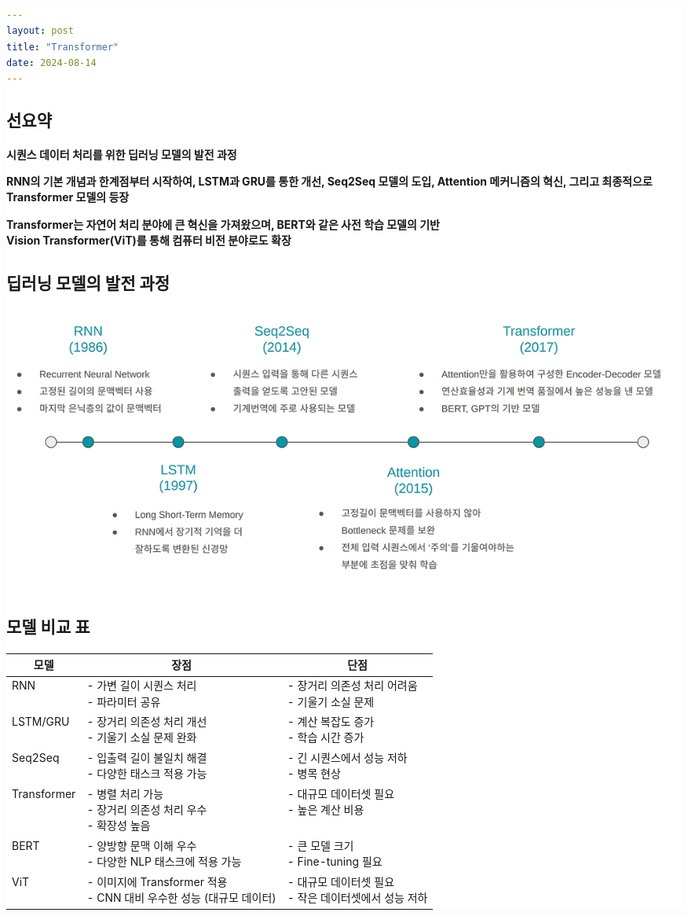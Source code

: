 ```yaml
---
layout: post
title: "Transformer"
date: 2024-08-14
---
```


## 선요약

**시퀀스 데이터 처리를 위한 딥러닝 모델의 발전 과정**

**RNN의 기본 개념과 한계점부터 시작하여, LSTM과 GRU를 통한 개선, Seq2Seq 모델의 도입, Attention 메커니즘의 혁신, 그리고 최종적으로 Transformer 모델의 등장**

**Transformer는 자연어 처리 분야에 큰 혁신을 가져왔으며, BERT와 같은 사전 학습 모델의 기반**  
**Vision Transformer(ViT)를 통해 컴퓨터 비전 분야로도 확장**

## 딥러닝 모델의 발전 과정

<img src="/assets/img/0814_1.png" alt="대체 텍스트" style="width: 100%;">

## 모델 비교 표

| 모델 | 장점 | 단점 |
|------|------|------|
| RNN | - 가변 길이 시퀀스 처리<br>- 파라미터 공유 | - 장거리 의존성 처리 어려움<br>- 기울기 소실 문제 |
| LSTM/GRU | - 장거리 의존성 처리 개선<br>- 기울기 소실 문제 완화 | - 계산 복잡도 증가<br>- 학습 시간 증가 |
| Seq2Seq | - 입출력 길이 불일치 해결<br>- 다양한 태스크 적용 가능 | - 긴 시퀀스에서 성능 저하<br>- 병목 현상 |
| Transformer | - 병렬 처리 가능<br>- 장거리 의존성 처리 우수<br>- 확장성 높음 | - 대규모 데이터셋 필요<br>- 높은 계산 비용 |
| BERT | - 양방향 문맥 이해 우수<br>- 다양한 NLP 태스크에 적용 가능 | - 큰 모델 크기<br>- Fine-tuning 필요 |
| ViT | - 이미지에 Transformer 적용<br>- CNN 대비 우수한 성능 (대규모 데이터) | - 대규모 데이터셋 필요<br>- 작은 데이터셋에서 성능 저하 |
